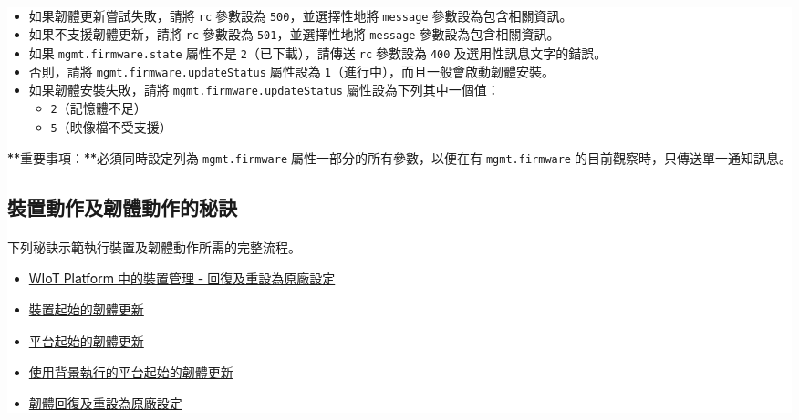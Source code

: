 - 如果韌體更新嘗試失敗，請將 `rc` 參數設為 `500`，並選擇性地將 `message` 參數設為包含相關資訊。
- 如果不支援韌體更新，請將 `rc` 參數設為 `501`，並選擇性地將 `message` 參數設為包含相關資訊。
- 如果 `mgmt.firmware.state` 屬性不是 `2`（已下載），請傳送 `rc` 參數設為 `400` 及選用性訊息文字的錯誤。
- 否則，請將 `mgmt.firmware.updateStatus` 屬性設為 `1`（進行中），而且一般會啟動韌體安裝。
- 如果韌體安裝失敗，請將 `mgmt.firmware.updateStatus` 屬性設為下列其中一個值：
  - `2`（記憶體不足）
  - `5`（映像檔不受支援）


**重要事項：**必須同時設定列為 `mgmt.firmware` 屬性一部分的所有參數，以便在有 `mgmt.firmware` 的目前觀察時，只傳送單一通知訊息。

## 裝置動作及韌體動作的秘訣

下列秘訣示範執行裝置及韌體動作所需的完整流程。

- [WIoT Platform 中的裝置管理 - 回復及重設為原廠設定](https://developer.ibm.com/recipes/tutorials/device-management-in-wiot-platform-roll-back-factory-reset/)

- [裝置起始的韌體更新](https://developer.ibm.com/recipes/tutorials/device-management-in-wiot-platform-device-initiated-firmware-upgrade/)

- [平台起始的韌體更新](https://developer.ibm.com/recipes/tutorials/device-management-in-wiot-platform-platform-initiated-firmware-upgrade/)

- [使用背景執行的平台起始的韌體更新](https://developer.ibm.com/recipes/tutorials/device-management-in-wiot-platform-platform-initiated-firmware-upgrade/)

- [韌體回復及重設為原廠設定](https://developer.ibm.com/recipes/tutorials/device-management-in-wiot-platform-roll-back-factory-reset/)
